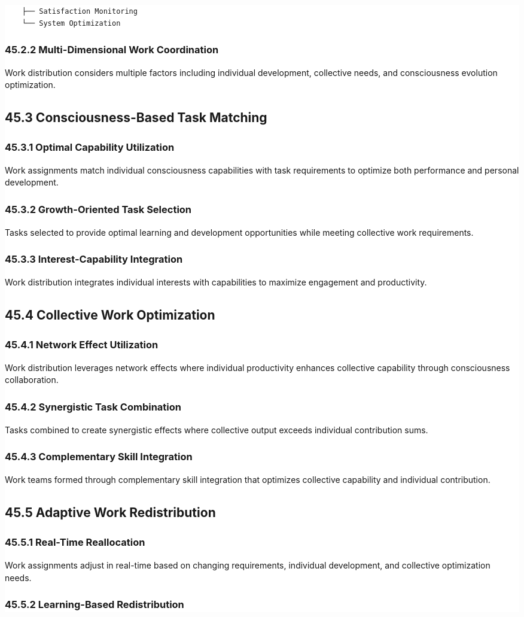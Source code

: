 ```
    ├── Satisfaction Monitoring
    └── System Optimization
```

### 45.2.2 Multi-Dimensional Work Coordination

Work distribution considers multiple factors including individual development, collective needs, and consciousness evolution optimization.

## 45.3 Consciousness-Based Task Matching

### 45.3.1 Optimal Capability Utilization

Work assignments match individual consciousness capabilities with task requirements to optimize both performance and personal development.

### 45.3.2 Growth-Oriented Task Selection

Tasks selected to provide optimal learning and development opportunities while meeting collective work requirements.

### 45.3.3 Interest-Capability Integration

Work distribution integrates individual interests with capabilities to maximize engagement and productivity.

## 45.4 Collective Work Optimization

### 45.4.1 Network Effect Utilization

Work distribution leverages network effects where individual productivity enhances collective capability through consciousness collaboration.

### 45.4.2 Synergistic Task Combination

Tasks combined to create synergistic effects where collective output exceeds individual contribution sums.

### 45.4.3 Complementary Skill Integration

Work teams formed through complementary skill integration that optimizes collective capability and individual contribution.

## 45.5 Adaptive Work Redistribution

### 45.5.1 Real-Time Reallocation

Work assignments adjust in real-time based on changing requirements, individual development, and collective optimization needs.

### 45.5.2 Learning-Based Redistribution
